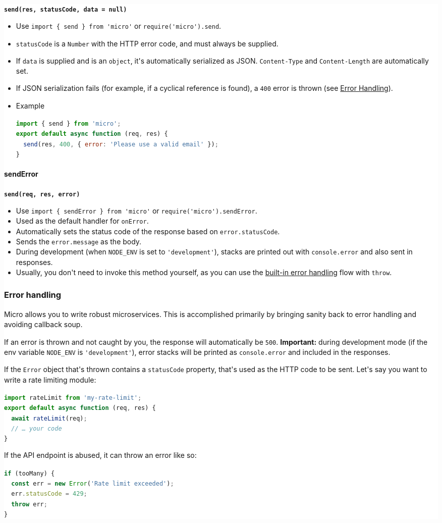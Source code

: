 **`send(res, statusCode, data = null)`**

- Use `import { send } from 'micro'` or `require('micro').send`.
- `statusCode` is a `Number` with the HTTP error code, and must always be supplied.
- If `data` is supplied and is an `object`, it's automatically serialized as JSON. `Content-Type` and `Content-Length` are automatically set.
- If JSON serialization fails (for example, if a cyclical reference is found), a `400` error is thrown (see [Error Handling](#error-handling)).
- Example
    
  ```js
  import { send } from 'micro';
  export default async function (req, res) {
    send(res, 400, { error: 'Please use a valid email' });
  }
  ```

#### sendError

**`send(req, res, error)`**

- Use `import { sendError } from 'micro'` or `require('micro').sendError`.
- Used as the default handler for `onError`.
- Automatically sets the status code of the response based on `error.statusCode`.
- Sends the `error.message` as the body.
- During development (when `NODE_ENV` is set to `'development'`), stacks are printed out with `console.error` and also sent in responses.
- Usually, you don't need to invoke this method yourself, as you can use the [built-in error handling](error-handling) flow with `throw`.

<a name="error-handling"></a>

### Error handling 

Micro allows you to write robust microservices. This is accomplished primarily by bringing sanity back to error handling and avoiding callback soup.

If an error is thrown and not caught by you, the response will automatically be `500`. **Important:** during development mode (if the env variable `NODE_ENV` is `'development'`), error stacks will be printed as `console.error` and included in the responses.

If the `Error` object that's thrown contains a `statusCode` property, that's used as the HTTP code to be sent. Let's say you want to write a rate limiting module:

```js
import rateLimit from 'my-rate-limit';
export default async function (req, res) {
  await rateLimit(req);
  // … your code
}
```

If the API endpoint is abused, it can throw an error like so:

```js
if (tooMany) {
  const err = new Error('Rate limit exceeded');
  err.statusCode = 429;
  throw err;
}
```
